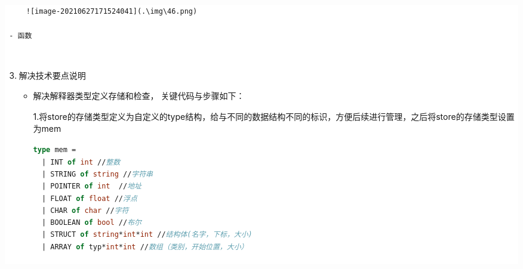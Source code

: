          ![image-20210627171524041](.\img\46.png)
    
     - 函数


​     

3. 解决技术要点说明
   - 解决解释器类型定义存储和检查， 关键代码与步骤如下：

     1.将store的存储类型定义为自定义的type结构，给与不同的数据结构不同的标识，方便后续进行管理，之后将store的存储类型设置为mem

     ```fsharp
     type mem =
       | INT of int //整数
       | STRING of string //字符串
       | POINTER of int  //地址
       | FLOAT of float //浮点
       | CHAR of char //字符
       | BOOLEAN of bool //布尔
       | STRUCT of string*int*int //结构体(名字，下标，大小)
       | ARRAY of typ*int*int //数组（类别，开始位置，大小）
       